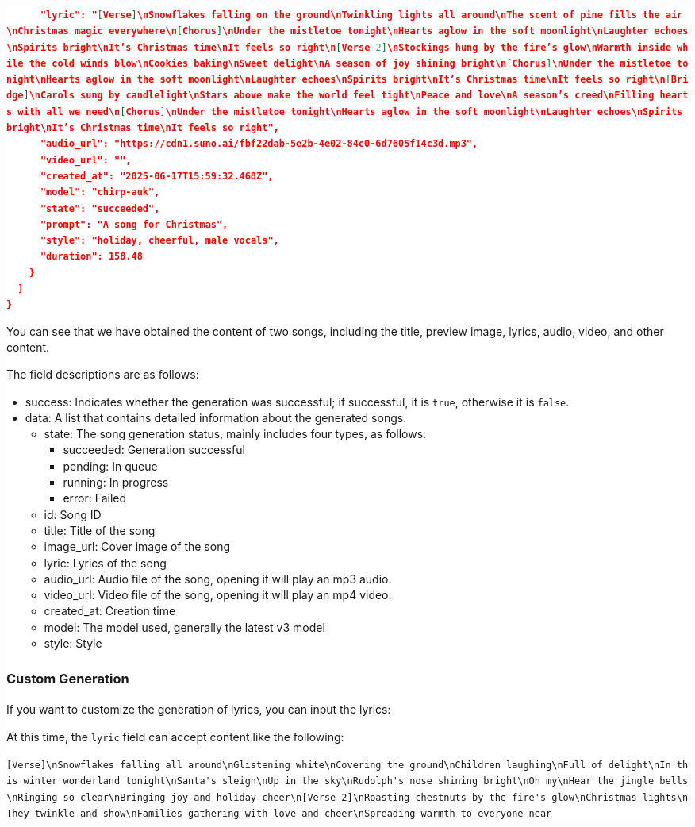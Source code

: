 ```json
      "lyric": "[Verse]\nSnowflakes falling on the ground\nTwinkling lights all around\nThe scent of pine fills the air\nChristmas magic everywhere\n[Chorus]\nUnder the mistletoe tonight\nHearts aglow in the soft moonlight\nLaughter echoes\nSpirits bright\nIt’s Christmas time\nIt feels so right\n[Verse 2]\nStockings hung by the fire’s glow\nWarmth inside while the cold winds blow\nCookies baking\nSweet delight\nA season of joy shining bright\n[Chorus]\nUnder the mistletoe tonight\nHearts aglow in the soft moonlight\nLaughter echoes\nSpirits bright\nIt’s Christmas time\nIt feels so right\n[Bridge]\nCarols sung by candlelight\nStars above make the world feel tight\nPeace and love\nA season’s creed\nFilling hearts with all we need\n[Chorus]\nUnder the mistletoe tonight\nHearts aglow in the soft moonlight\nLaughter echoes\nSpirits bright\nIt’s Christmas time\nIt feels so right",
      "audio_url": "https://cdn1.suno.ai/fbf22dab-5e2b-4e02-84c0-6d7605f14c3d.mp3",
      "video_url": "",
      "created_at": "2025-06-17T15:59:32.468Z",
      "model": "chirp-auk",
      "state": "succeeded",
      "prompt": "A song for Christmas",
      "style": "holiday, cheerful, male vocals",
      "duration": 158.48
    }
  ]
}
```

You can see that we have obtained the content of two songs, including the title, preview image, lyrics, audio, video, and other content.

The field descriptions are as follows:

- success: Indicates whether the generation was successful; if successful, it is `true`, otherwise it is `false`.
- data: A list that contains detailed information about the generated songs.
  - state: The song generation status, mainly includes four types, as follows:
    - succeeded: Generation successful
    - pending: In queue
    - running: In progress
    - error: Failed
  - id: Song ID
  - title: Title of the song
  - image_url: Cover image of the song
  - lyric: Lyrics of the song
  - audio_url: Audio file of the song, opening it will play an mp3 audio.
  - video_url: Video file of the song, opening it will play an mp4 video.
  - created_at: Creation time
  - model: The model used, generally the latest v3 model
  - style: Style

### Custom Generation

If you want to customize the generation of lyrics, you can input the lyrics:

At this time, the `lyric` field can accept content like the following:

```
[Verse]\nSnowflakes falling all around\nGlistening white\nCovering the ground\nChildren laughing\nFull of delight\nIn this winter wonderland tonight\nSanta's sleigh\nUp in the sky\nRudolph's nose shining bright\nOh my\nHear the jingle bells\nRinging so clear\nBringing joy and holiday cheer\n[Verse 2]\nRoasting chestnuts by the fire's glow\nChristmas lights\nThey twinkle and show\nFamilies gathering with love and cheer\nSpreading warmth to everyone near
```
